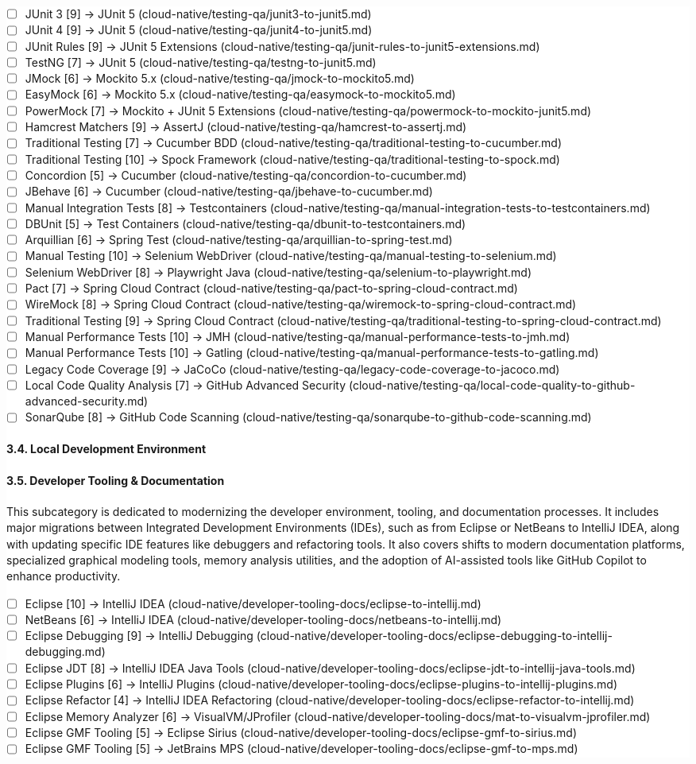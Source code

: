 - [ ] JUnit 3 [9] → JUnit 5 (cloud-native/testing-qa/junit3-to-junit5.md)
- [ ] JUnit 4 [9] → JUnit 5 (cloud-native/testing-qa/junit4-to-junit5.md)
- [ ] JUnit Rules [9] → JUnit 5 Extensions (cloud-native/testing-qa/junit-rules-to-junit5-extensions.md)
- [ ] TestNG [7] → JUnit 5 (cloud-native/testing-qa/testng-to-junit5.md)
- [ ] JMock [6] → Mockito 5.x (cloud-native/testing-qa/jmock-to-mockito5.md)
- [ ] EasyMock [6] → Mockito 5.x (cloud-native/testing-qa/easymock-to-mockito5.md)
- [ ] PowerMock [7] → Mockito + JUnit 5 Extensions (cloud-native/testing-qa/powermock-to-mockito-junit5.md)
- [ ] Hamcrest Matchers [9] → AssertJ (cloud-native/testing-qa/hamcrest-to-assertj.md)
- [ ] Traditional Testing [7] → Cucumber BDD (cloud-native/testing-qa/traditional-testing-to-cucumber.md)
- [ ] Traditional Testing [10] → Spock Framework (cloud-native/testing-qa/traditional-testing-to-spock.md)
- [ ] Concordion [5] → Cucumber (cloud-native/testing-qa/concordion-to-cucumber.md)
- [ ] JBehave [6] → Cucumber (cloud-native/testing-qa/jbehave-to-cucumber.md)
- [ ] Manual Integration Tests [8] → Testcontainers (cloud-native/testing-qa/manual-integration-tests-to-testcontainers.md)
- [ ] DBUnit [5] → Test Containers (cloud-native/testing-qa/dbunit-to-testcontainers.md)
- [ ] Arquillian [6] → Spring Test (cloud-native/testing-qa/arquillian-to-spring-test.md)
- [ ] Manual Testing [10] → Selenium WebDriver (cloud-native/testing-qa/manual-testing-to-selenium.md)
- [ ] Selenium WebDriver [8] → Playwright Java (cloud-native/testing-qa/selenium-to-playwright.md)
- [ ] Pact [7] → Spring Cloud Contract (cloud-native/testing-qa/pact-to-spring-cloud-contract.md)
- [ ] WireMock [8] → Spring Cloud Contract (cloud-native/testing-qa/wiremock-to-spring-cloud-contract.md)
- [ ] Traditional Testing [9] → Spring Cloud Contract (cloud-native/testing-qa/traditional-testing-to-spring-cloud-contract.md)
- [ ] Manual Performance Tests [10] → JMH (cloud-native/testing-qa/manual-performance-tests-to-jmh.md)
- [ ] Manual Performance Tests [10] → Gatling (cloud-native/testing-qa/manual-performance-tests-to-gatling.md)
- [ ] Legacy Code Coverage [9] → JaCoCo (cloud-native/testing-qa/legacy-code-coverage-to-jacoco.md)
- [ ] Local Code Quality Analysis [7] → GitHub Advanced Security (cloud-native/testing-qa/local-code-quality-to-github-advanced-security.md)
- [ ] SonarQube [8] → GitHub Code Scanning (cloud-native/testing-qa/sonarqube-to-github-code-scanning.md)

#### 3.4. Local Development Environment

#### 3.5. Developer Tooling & Documentation

This subcategory is dedicated to modernizing the developer environment, tooling, and documentation processes. It includes major migrations between Integrated Development Environments (IDEs), such as from Eclipse or NetBeans to IntelliJ IDEA, along with updating specific IDE features like debuggers and refactoring tools. It also covers shifts to modern documentation platforms, specialized graphical modeling tools, memory analysis utilities, and the adoption of AI-assisted tools like GitHub Copilot to enhance productivity.

- [ ] Eclipse [10] → IntelliJ IDEA (cloud-native/developer-tooling-docs/eclipse-to-intellij.md)
- [ ] NetBeans [6] → IntelliJ IDEA (cloud-native/developer-tooling-docs/netbeans-to-intellij.md)
- [ ] Eclipse Debugging [9] → IntelliJ Debugging (cloud-native/developer-tooling-docs/eclipse-debugging-to-intellij-debugging.md)
- [ ] Eclipse JDT [8] → IntelliJ IDEA Java Tools (cloud-native/developer-tooling-docs/eclipse-jdt-to-intellij-java-tools.md)
- [ ] Eclipse Plugins [6] → IntelliJ Plugins (cloud-native/developer-tooling-docs/eclipse-plugins-to-intellij-plugins.md)
- [ ] Eclipse Refactor [4] → IntelliJ IDEA Refactoring (cloud-native/developer-tooling-docs/eclipse-refactor-to-intellij.md)
- [ ] Eclipse Memory Analyzer [6] → VisualVM/JProfiler (cloud-native/developer-tooling-docs/mat-to-visualvm-jprofiler.md)
- [ ] Eclipse GMF Tooling [5] → Eclipse Sirius (cloud-native/developer-tooling-docs/eclipse-gmf-to-sirius.md)
- [ ] Eclipse GMF Tooling [5] → JetBrains MPS (cloud-native/developer-tooling-docs/eclipse-gmf-to-mps.md)